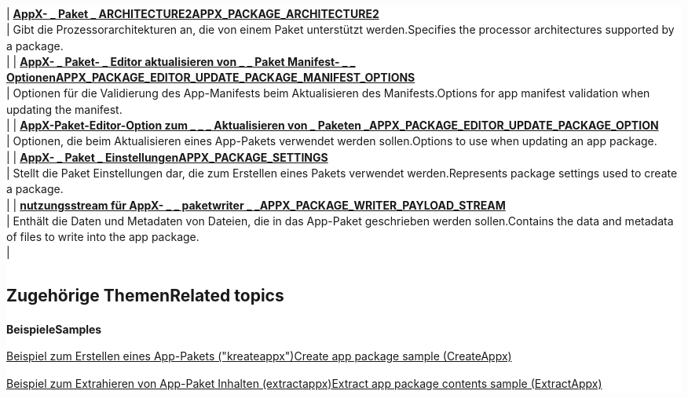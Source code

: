 | [<span data-ttu-id="272ac-258">**AppX- \_ Paket \_ ARCHITECTURE2**</span><span class="sxs-lookup"><span data-stu-id="272ac-258">**APPX\_PACKAGE\_ARCHITECTURE2**</span></span>](/windows/desktop/api/AppxPackaging/ne-appxpackaging-appx_package_architecture2)<br/>                                                       | <span data-ttu-id="272ac-259">Gibt die Prozessorarchitekturen an, die von einem Paket unterstützt werden.</span><span class="sxs-lookup"><span data-stu-id="272ac-259">Specifies the processor architectures supported by a package.</span></span><br/>                                                                                                                                                                                                                                                                                                                                                                       |
| [<span data-ttu-id="272ac-260">**AppX- \_ Paket- \_ Editor aktualisieren von \_ \_ Paket Manifest- \_ \_ Optionen**</span><span class="sxs-lookup"><span data-stu-id="272ac-260">**APPX\_PACKAGE\_EDITOR\_UPDATE\_PACKAGE\_MANIFEST\_OPTIONS**</span></span>](/windows/desktop/api/AppxPackaging/ne-appxpackaging-appx_package_editor_update_package_manifest_options)<br/> | <span data-ttu-id="272ac-261">Optionen für die Validierung des App-Manifests beim Aktualisieren des Manifests.</span><span class="sxs-lookup"><span data-stu-id="272ac-261">Options for app manifest validation when updating the manifest.</span></span><br/>                                                                                                                                                                                                                                                                                                                                                                     |
| [<span data-ttu-id="272ac-262">**AppX-Paket-Editor-Option zum \_ \_ \_ Aktualisieren von \_ Paketen \_**</span><span class="sxs-lookup"><span data-stu-id="272ac-262">**APPX\_PACKAGE\_EDITOR\_UPDATE\_PACKAGE\_OPTION**</span></span>](/windows/desktop/api/AppxPackaging/ne-appxpackaging-appx_package_editor_update_package_option)<br/>                      | <span data-ttu-id="272ac-263">Optionen, die beim Aktualisieren eines App-Pakets verwendet werden sollen.</span><span class="sxs-lookup"><span data-stu-id="272ac-263">Options to use when updating an app package.</span></span><br/>                                                                                                                                                                                                                                                                                                                                                                                        |
| [<span data-ttu-id="272ac-264">**AppX- \_ Paket \_ Einstellungen**</span><span class="sxs-lookup"><span data-stu-id="272ac-264">**APPX\_PACKAGE\_SETTINGS**</span></span>](/windows/desktop/api/AppxPackaging/ns-appxpackaging-appx_package_settings)<br/>                                                                 | <span data-ttu-id="272ac-265">Stellt die Paket Einstellungen dar, die zum Erstellen eines Pakets verwendet werden.</span><span class="sxs-lookup"><span data-stu-id="272ac-265">Represents package settings used to create a package.</span></span><br/>                                                                                                                                                                                                                                                                                                                                                                               |
| [<span data-ttu-id="272ac-266">**nutzungsstream für AppX- \_ \_ paketwriter \_ \_**</span><span class="sxs-lookup"><span data-stu-id="272ac-266">**APPX\_PACKAGE\_WRITER\_PAYLOAD\_STREAM**</span></span>](/windows/desktop/api/AppxPackaging/ns-appxpackaging-appx_package_writer_payload_stream)<br/>                                     | <span data-ttu-id="272ac-267">Enthält die Daten und Metadaten von Dateien, die in das App-Paket geschrieben werden sollen.</span><span class="sxs-lookup"><span data-stu-id="272ac-267">Contains the data and metadata of files to write into the app package.</span></span><br/>                                                                                                                                                                                                                                                                                                                                                              |



 

## <a name="related-topics"></a><span data-ttu-id="272ac-268">Zugehörige Themen</span><span class="sxs-lookup"><span data-stu-id="272ac-268">Related topics</span></span>

<dl> <dt>

<span data-ttu-id="272ac-269">**Beispiele**</span><span class="sxs-lookup"><span data-stu-id="272ac-269">**Samples**</span></span>
</dt> <dt>

[<span data-ttu-id="272ac-270">Beispiel zum Erstellen eines App-Pakets ("kreateappx")</span><span class="sxs-lookup"><span data-stu-id="272ac-270">Create app package sample (CreateAppx)</span></span>](https://github.com/microsoft/Windows-classic-samples/tree/master/Samples/AppxPackingCreateAppx)
</dt> <dt>

[<span data-ttu-id="272ac-271">Beispiel zum Extrahieren von App-Paket Inhalten (extractappx)</span><span class="sxs-lookup"><span data-stu-id="272ac-271">Extract app package contents sample (ExtractAppx)</span></span>](https://github.com/microsoft/Windows-classic-samples/tree/master/Samples/AppxPackingExtractAppx)
</dt> <dt>
